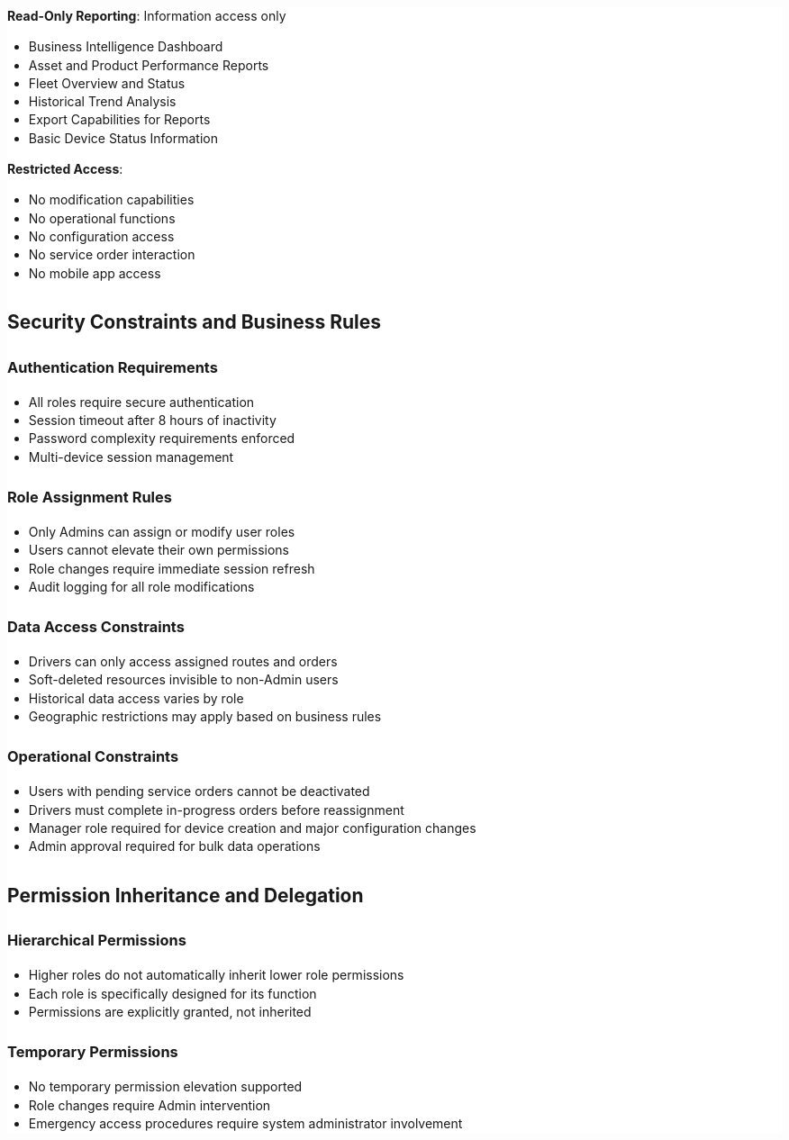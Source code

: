 **Read-Only Reporting**: Information access only
- Business Intelligence Dashboard
- Asset and Product Performance Reports
- Fleet Overview and Status
- Historical Trend Analysis
- Export Capabilities for Reports
- Basic Device Status Information

**Restricted Access**:
- No modification capabilities
- No operational functions
- No configuration access
- No service order interaction
- No mobile app access

## Security Constraints and Business Rules

### Authentication Requirements
- All roles require secure authentication
- Session timeout after 8 hours of inactivity
- Password complexity requirements enforced
- Multi-device session management

### Role Assignment Rules
- Only Admins can assign or modify user roles
- Users cannot elevate their own permissions
- Role changes require immediate session refresh
- Audit logging for all role modifications

### Data Access Constraints
- Drivers can only access assigned routes and orders
- Soft-deleted resources invisible to non-Admin users
- Historical data access varies by role
- Geographic restrictions may apply based on business rules

### Operational Constraints
- Users with pending service orders cannot be deactivated
- Drivers must complete in-progress orders before reassignment
- Manager role required for device creation and major configuration changes
- Admin approval required for bulk data operations

## Permission Inheritance and Delegation

### Hierarchical Permissions
- Higher roles do not automatically inherit lower role permissions
- Each role is specifically designed for its function
- Permissions are explicitly granted, not inherited

### Temporary Permissions
- No temporary permission elevation supported
- Role changes require Admin intervention
- Emergency access procedures require system administrator involvement
